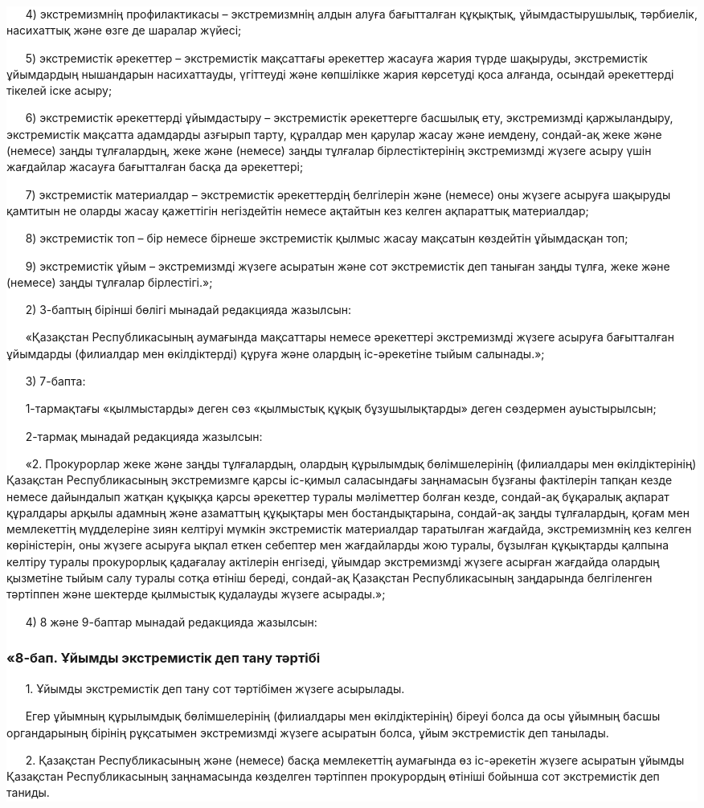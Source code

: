       4) экстремизмнiң профилактикасы – экстремизмнің алдын алуға бағытталған құқықтық, ұйымдастырушылық, тәрбиелiк, насихаттық және өзге де шаралар жүйесi;

      5) экстремистiк әрекеттер – экстремистiк мақсаттағы әрекеттер жасауға жария түрде шақыруды, экстремистiк ұйымдардың нышандарын насихаттауды, үгіттеуді және көпшiлiкке жария көрсетудi қоса алғанда, осындай әрекеттердi тiкелей iске асыру;

      6) экстремистiк әрекеттерді ұйымдастыру – экстремистiк әрекеттерге басшылық ету, экстремизмдi қаржыландыру, экстремистiк мақсатта адамдарды азғырып тарту, құралдар мен қарулар жасау және иемдену, сондай-ақ жеке және (немесе) заңды тұлғалардың, жеке және (немесе) заңды тұлғалар бiрлестiктерiнің экстремизмдi жүзеге асыру үшiн жағдайлар жасауға бағытталған басқа да әрекеттерi;

      7) экстремистiк материалдар – экстремистік әрекеттердiң белгілерін және (немесе) оны жүзеге асыруға шақыруды қамтитын не оларды жасау қажеттігін негiздейтiн немесе ақтайтын кез келген ақпараттық материалдар;

      8) экстремистік топ – бір немесе бірнеше экстремистік қылмыс жасау мақсатын көздейтін ұйымдасқан топ;

      9) экстремистік ұйым – экстремизмдi жүзеге асыратын және сот экстремистiк деп таныған заңды тұлға, жеке және (немесе) заңды тұлғалар бiрлестігi.»;

      2) 3-баптың бірінші бөлігі мынадай редакцияда жазылсын:

      «Қазақстан Республикасының аумағында мақсаттары немесе әрекеттерi экстремизмдi жүзеге асыруға бағытталған ұйымдарды (филиалдар мен өкілдiктерді) құруға және олардың іс-әрекетіне тыйым салынады.»;

      3) 7-бапта:

      1-тармақтағы «қылмыстарды» деген сөз «қылмыстық құқық бұзушылықтарды» деген сөздермен ауыстырылсын;

      2-тармақ мынадай редакцияда жазылсын:

      «2. Прокурорлар жеке және заңды тұлғалардың, олардың құрылымдық бөлiмшелерiнiң (филиалдары мен өкiлдiктерiнiң) Қазақстан Республикасының экстремизмге қарсы iс-қимыл саласындағы заңнамасын бұзғаны фактілерін тапқан кезде немесе дайындалып жатқан құқыққа қарсы әрекеттер туралы мәлiметтер болған кезде, сондай-ақ бұқаралық ақпарат құралдары арқылы адамның және азаматтың құқықтары мен бостандықтарына, сондай-ақ заңды тұлғалардың, қоғам мен мемлекеттің мүдделерiне зиян келтiруі мүмкін экстремистiк материалдар таратылған жағдайда, экстремизмнiң кез келген көрiнiстерiн, оны жүзеге асыруға ықпал еткен себептер мен жағдайларды жою туралы, бұзылған құқықтарды қалпына келтiру туралы прокурорлық қадағалау актілерін енгізеді, ұйымдар экстремизмдi жүзеге асырған жағдайда олардың қызметiне тыйым салу туралы сотқа өтініш бередi, сондай-ақ Қазақстан Республикасының заңдарында белгiленген тәртiппен және шектерде қылмыстық қудалауды жүзеге асырады.»;

      4) 8 және 9-баптар мынадай редакцияда жазылсын:

### «8-бап. Ұйымды экстремистiк деп тану тәртiбi

      1. Ұйымды экстремистiк деп тану сот тәртібімен жүзеге асырылады.

      Егер ұйымның құрылымдық бөлiмшелерінің (филиалдары мен өкілдiктерiнің) бiреуi болса да осы ұйымның басшы органдарының бiрiнiң рұқсатымен экстремизмдi жүзеге асыратын болса, ұйым экстремистiк деп танылады.

      2. Қазақстан Республикасының және (немесе) басқа мемлекеттiң аумағында өз іс-әрекетін жүзеге асыратын ұйымды Қазақстан Республикасының заңнамасында көзделген тәртiппен прокурордың өтiнiшi бойынша сот экстремистiк деп таниды.
